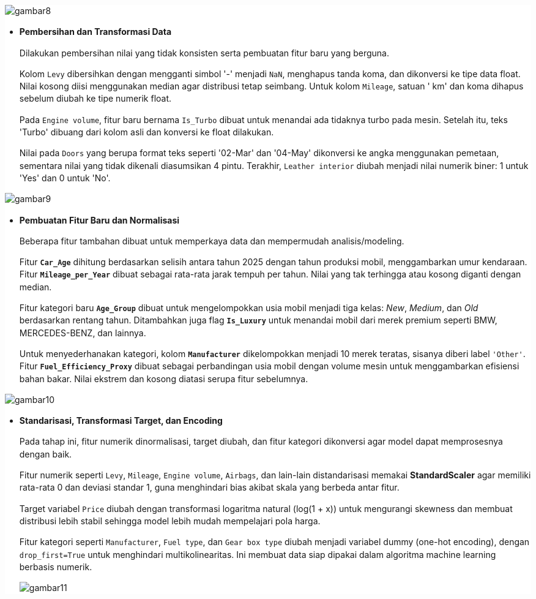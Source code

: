 ![gambar8](https://github.com/user-attachments/assets/da19550e-29c6-4e51-b6cc-1fd43b6a7f83)

* **Pembersihan dan Transformasi Data**

  Dilakukan pembersihan nilai yang tidak konsisten serta pembuatan fitur baru yang berguna.

  Kolom `Levy` dibersihkan dengan mengganti simbol '-' menjadi `NaN`, menghapus tanda koma, dan dikonversi ke tipe data float. Nilai kosong diisi menggunakan median agar distribusi tetap seimbang.
  Untuk kolom `Mileage`, satuan ' km' dan koma dihapus sebelum diubah ke tipe numerik float.

  Pada `Engine volume`, fitur baru bernama `Is_Turbo` dibuat untuk menandai ada tidaknya turbo pada mesin. Setelah itu, teks 'Turbo' dibuang dari kolom asli dan konversi ke float dilakukan.

  Nilai pada `Doors` yang berupa format teks seperti '02-Mar' dan '04-May' dikonversi ke angka menggunakan pemetaan, sementara nilai yang tidak dikenali diasumsikan 4 pintu.
  Terakhir, `Leather interior` diubah menjadi nilai numerik biner: 1 untuk 'Yes' dan 0 untuk 'No'.

![gambar9](https://github.com/user-attachments/assets/ce07c0da-dc56-4918-b5a9-ca89ab628d00)

* **Pembuatan Fitur Baru dan Normalisasi**

  Beberapa fitur tambahan dibuat untuk memperkaya data dan mempermudah analisis/modeling.

  Fitur **`Car_Age`** dihitung berdasarkan selisih antara tahun 2025 dengan tahun produksi mobil, menggambarkan umur kendaraan.
  Fitur **`Mileage_per_Year`** dibuat sebagai rata-rata jarak tempuh per tahun. Nilai yang tak terhingga atau kosong diganti dengan median.

  Fitur kategori baru **`Age_Group`** dibuat untuk mengelompokkan usia mobil menjadi tiga kelas: *New*, *Medium*, dan *Old* berdasarkan rentang tahun.
  Ditambahkan juga flag **`Is_Luxury`** untuk menandai mobil dari merek premium seperti BMW, MERCEDES-BENZ, dan lainnya.

  Untuk menyederhanakan kategori, kolom **`Manufacturer`** dikelompokkan menjadi 10 merek teratas, sisanya diberi label `'Other'`.
  Fitur **`Fuel_Efficiency_Proxy`** dibuat sebagai perbandingan usia mobil dengan volume mesin untuk menggambarkan efisiensi bahan bakar. Nilai ekstrem dan kosong diatasi serupa fitur sebelumnya.

![gambar10](https://github.com/user-attachments/assets/5a04de92-b8ea-4526-bab1-f1b286c09b1e)

* **Standarisasi, Transformasi Target, dan Encoding**

  Pada tahap ini, fitur numerik dinormalisasi, target diubah, dan fitur kategori dikonversi agar model dapat memprosesnya dengan baik.

  Fitur numerik seperti `Levy`, `Mileage`, `Engine volume`, `Airbags`, dan lain-lain distandarisasi memakai **StandardScaler** agar memiliki rata-rata 0 dan deviasi standar 1, guna menghindari bias akibat skala yang berbeda antar fitur.

  Target variabel `Price` diubah dengan transformasi logaritma natural (log(1 + x)) untuk mengurangi skewness dan membuat distribusi lebih stabil sehingga model lebih mudah mempelajari pola harga.

  Fitur kategori seperti `Manufacturer`, `Fuel type`, dan `Gear box type` diubah menjadi variabel dummy (one-hot encoding), dengan `drop_first=True` untuk menghindari multikolinearitas. Ini membuat data siap dipakai dalam algoritma machine learning berbasis numerik.

  ![gambar11](https://github.com/user-attachments/assets/32a22564-401d-44e2-abb2-30bd9c4cd970)
